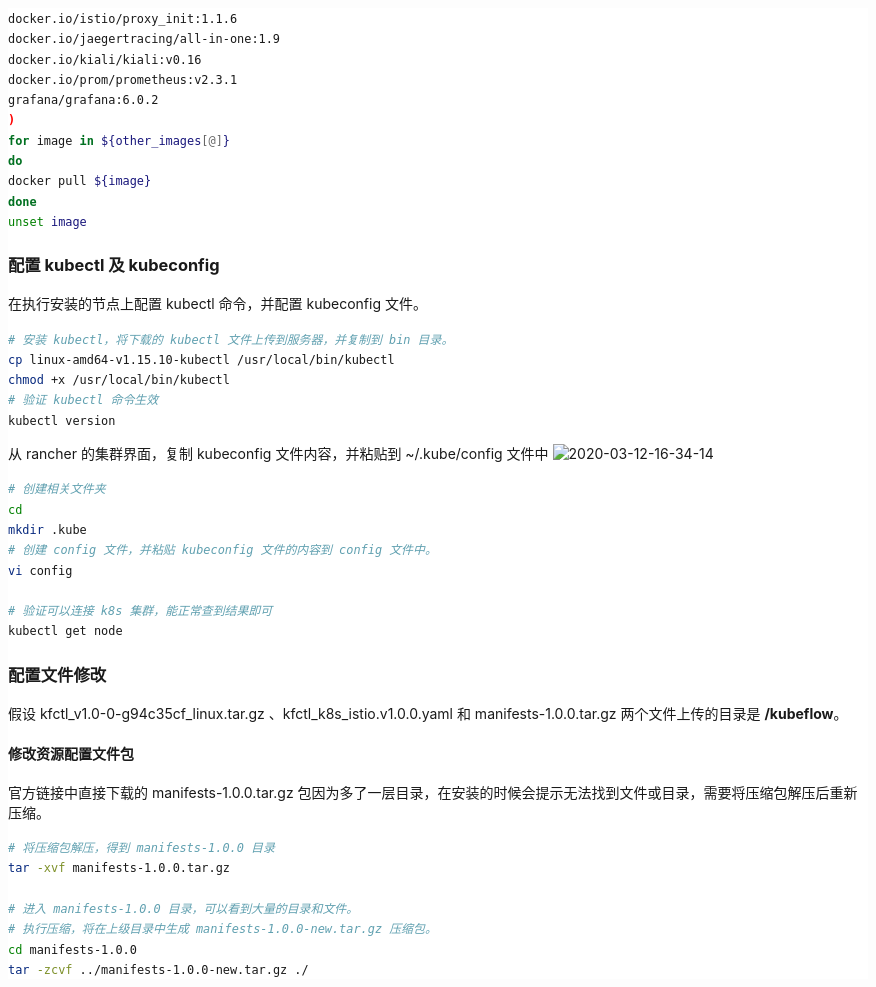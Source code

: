 ```bash
docker.io/istio/proxy_init:1.1.6
docker.io/jaegertracing/all-in-one:1.9
docker.io/kiali/kiali:v0.16
docker.io/prom/prometheus:v2.3.1
grafana/grafana:6.0.2
)
for image in ${other_images[@]} 
do
docker pull ${image}
done
unset image

```

### 配置 kubectl 及 kubeconfig
在执行安装的节点上配置 kubectl 命令，并配置 kubeconfig 文件。
```bash
# 安装 kubectl，将下载的 kubectl 文件上传到服务器，并复制到 bin 目录。
cp linux-amd64-v1.15.10-kubectl /usr/local/bin/kubectl
chmod +x /usr/local/bin/kubectl
# 验证 kubectl 命令生效
kubectl version
```

从 rancher 的集群界面，复制 kubeconfig 文件内容，并粘贴到 ~/.kube/config 文件中
![2020-03-12-16-34-14](http://img.chilone.cn/blog/2020-03-12-16-34-14.png)

```bash
# 创建相关文件夹
cd
mkdir .kube
# 创建 config 文件，并粘贴 kubeconfig 文件的内容到 config 文件中。
vi config 

# 验证可以连接 k8s 集群，能正常查到结果即可
kubectl get node
```

### <div id="MODIFY_CONFIGFILES"></div>配置文件修改

假设 kfctl_v1.0-0-g94c35cf_linux.tar.gz 、kfctl_k8s_istio.v1.0.0.yaml 和 manifests-1.0.0.tar.gz 两个文件上传的目录是 **/kubeflow**。

#### 修改资源配置文件包

官方链接中直接下载的 manifests-1.0.0.tar.gz 包因为多了一层目录，在安装的时候会提示无法找到文件或目录，需要将压缩包解压后重新压缩。
```bash
# 将压缩包解压，得到 manifests-1.0.0 目录
tar -xvf manifests-1.0.0.tar.gz

# 进入 manifests-1.0.0 目录，可以看到大量的目录和文件。
# 执行压缩，将在上级目录中生成 manifests-1.0.0-new.tar.gz 压缩包。
cd manifests-1.0.0
tar -zcvf ../manifests-1.0.0-new.tar.gz ./
```
